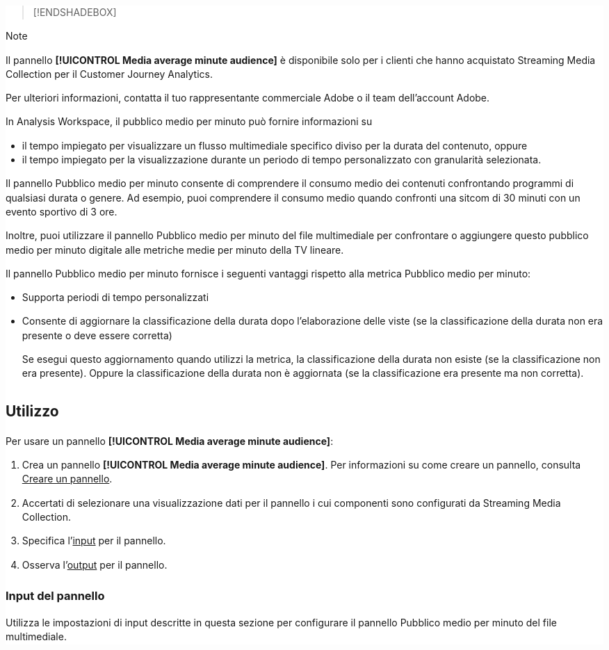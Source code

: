 >[!ENDSHADEBOX]

>[!NOTE]
>
>Il pannello **[!UICONTROL Media average minute audience]** è disponibile solo per i clienti che hanno acquistato Streaming Media Collection per il Customer Journey Analytics.
>
>Per ulteriori informazioni, contatta il tuo rappresentante commerciale Adobe o il team dell’account Adobe.
>

In Analysis Workspace, il pubblico medio per minuto può fornire informazioni su

* il tempo impiegato per visualizzare un flusso multimediale specifico diviso per la durata del contenuto, oppure
* il tempo impiegato per la visualizzazione durante un periodo di tempo personalizzato con granularità selezionata.

Il pannello Pubblico medio per minuto consente di comprendere il consumo medio dei contenuti confrontando programmi di qualsiasi durata o genere. Ad esempio, puoi comprendere il consumo medio quando confronti una sitcom di 30 minuti con un evento sportivo di 3 ore.

Inoltre, puoi utilizzare il pannello Pubblico medio per minuto del file multimediale per confrontare o aggiungere questo pubblico medio per minuto digitale alle metriche medie per minuto della TV lineare.

Il pannello Pubblico medio per minuto fornisce i seguenti vantaggi rispetto alla metrica Pubblico medio per minuto:

* Supporta periodi di tempo personalizzati

* Consente di aggiornare la classificazione della durata dopo l’elaborazione delle viste (se la classificazione della durata non era presente o deve essere corretta)

  Se esegui questo aggiornamento quando utilizzi la metrica, la classificazione della durata non esiste (se la classificazione non era presente). Oppure la classificazione della durata non è aggiornata (se la classificazione era presente ma non corretta).

## Utilizzo

Per usare un pannello **[!UICONTROL Media average minute audience]**:

1. Crea un pannello **[!UICONTROL Media average minute audience]**. Per informazioni su come creare un pannello, consulta [Creare un pannello](panels.md#create-a-panel).

1. Accertati di selezionare una visualizzazione dati per il pannello i cui componenti sono configurati da Streaming Media Collection.

1. Specifica l’[input](#panel-input) per il pannello.

1. Osserva l’[output](#panel-output) per il pannello.

### Input del pannello

Utilizza le impostazioni di input descritte in questa sezione per configurare il pannello Pubblico medio per minuto del file multimediale.
